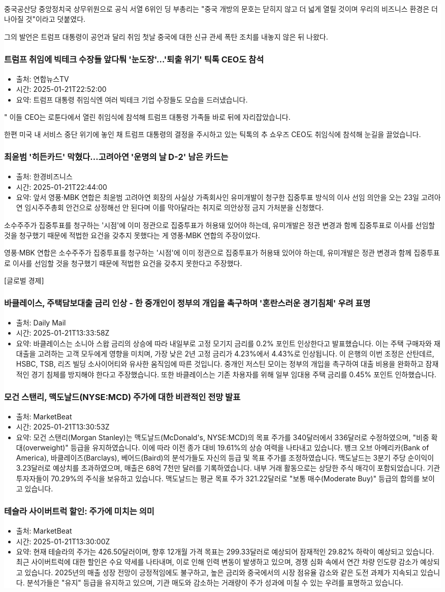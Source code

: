 중국공산당 중앙정치국 상무위원으로 공식 서열 6위인 딩 부총리는 "중국 개방의 문호는 닫히지 않고 더 넓게 열릴 것이며 우리의 비즈니스 환경은 더 나아질 것"이라고 덧붙였다.

그의 발언은 트럼프 대통령이 공언과 달리 취임 첫날 중국에 대한 신규 관세 폭탄 조치를 내놓지 않은 뒤 나왔다.


### 트럼프 취임에 빅테크 수장들 앞다퉈 '눈도장'…'퇴출 위기' 틱톡 CEO도 참석
- 출처: 연합뉴스TV
- 시간: 2025-01-21T22:52:00
- 요약: 트럼프 대통령 취임식엔 여러 빅테크 기업 수장들도 모습을 드러냈습니다.

" 이들 CEO는 로툰다에서 열린 취임식에 참석해 트럼프 대통령 가족들 바로 뒤에 자리잡았습니다.

한편 미국 내 서비스 중단 위기에 놓인 채 트럼프 대통령의 결정을 주시하고 있는 틱톡의 추 쇼우즈 CEO도 취임식에 참석해 눈길을 끌었습니다.


### 최윤범 '히든카드' 막혔다…고려아연 '운명의 날 D-2' 남은 카드는
- 출처: 한경비즈니스
- 시간: 2025-01-21T22:44:00
- 요약: 앞서 영풍·MBK 연합은 최윤범 고려아연 회장의 사실상 가족회사인 유미개발이 청구한 집중투표 방식의 이사 선임 의안을 오는 23일 고려아연 임시주주총회 안건으로 상정해선 안 된다며 이를 막아달라는 취지로 의안상정 금지 가처분을 신청했다.

소수주주가 집중투표를 청구하는 '시점'에 이미 정관으로 집중투표가 허용돼 있어야 하는데, 유미개발은 정관 변경과 함께 집중투표로 이사를 선임할 것을 청구했기 때문에 적법한 요건을 갖추지 못했다는 게 영풍·MBK 연합의 주장이었다.

영풍·MBK 연합은 소수주주가 집중투표를 청구하는 '시점'에 이미 정관으로 집중투표가 허용돼 있어야 하는데, 유미개발은 정관 변경과 함께 집중투표로 이사를 선임할 것을 청구했기 때문에 적법한 요건을 갖추지 못한다고 주장했다.


[글로벌 경제]

### 바클레이스, 주택담보대출 금리 인상 - 한 중개인이 정부의 개입을 촉구하며 '혼란스러운 경기침체' 우려 표명
- 출처: Daily Mail
- 시간: 2025-01-21T13:33:58Z
- 요약: 바클레이스는 소니아 스왑 금리의 상승에 따라 내일부로 고정 모기지 금리를 0.2% 포인트 인상한다고 발표했습니다. 이는 주택 구매자와 재대출을 고려하는 고객 모두에게 영향을 미치며, 가장 낮은 2년 고정 금리가 4.23%에서 4.43%로 인상됩니다. 이 은행의 이번 조정은 산탄데르, HSBC, TSB, 리즈 빌딩 소사이어티와 유사한 움직임에 따른 것입니다. 중개인 저스틴 모이는 정부의 개입을 촉구하여 대출 비용을 완화하고 잠재적인 경기 침체를 방지해야 한다고 주장했습니다. 또한 바클레이스는 기존 차용자를 위해 일부 임대용 주택 금리를 0.45% 포인트 인하했습니다.


### 모건 스탠리, 맥도날드(NYSE:MCD) 주가에 대한 비관적인 전망 발표
- 출처: MarketBeat
- 시간: 2025-01-21T13:30:53Z
- 요약: 모건 스탠리(Morgan Stanley)는 맥도날드(McDonald's, NYSE:MCD)의 목표 주가를 340달러에서 336달러로 수정하였으며, "비중 확대(overweight)" 등급을 유지하였습니다. 이에 따라 이전 종가 대비 19.61%의 상승 여력을 나타내고 있습니다. 뱅크 오브 아메리카(Bank of America), 바클레이즈(Barclays), 베어드(Baird)의 분석가들도 자신의 등급 및 목표 주가를 조정하였습니다. 맥도날드는 3분기 주당 순이익이 3.23달러로 예상치를 초과하였으며, 매출은 68억 7천만 달러를 기록하였습니다. 내부 거래 활동으로는 상당한 주식 매각이 포함되었습니다. 기관 투자자들이 70.29%의 주식을 보유하고 있습니다. 맥도날드는 평균 목표 주가 321.22달러로 "보통 매수(Moderate Buy)" 등급의 합의를 보이고 있습니다.


### 테슬라 사이버트럭 할인: 주가에 미치는 의미
- 출처: MarketBeat
- 시간: 2025-01-21T13:30:00Z
- 요약: 현재 테슬라의 주가는 426.50달러이며, 향후 12개월 가격 목표는 299.33달러로 예상되어 잠재적인 29.82% 하락이 예상되고 있습니다. 최근 사이버트럭에 대한 할인은 수요 약세를 나타내며, 이로 인해 인력 변동이 발생하고 있으며, 경쟁 심화 속에서 연간 차량 인도량 감소가 예상되고 있습니다. 2025년의 매출 성장 전망이 긍정적임에도 불구하고, 높은 금리와 중국에서의 시장 점유율 감소와 같은 도전 과제가 지속되고 있습니다. 분석가들은 "유지" 등급을 유지하고 있으며, 기관 매도와 감소하는 거래량이 주가 성과에 미칠 수 있는 우려를 표명하고 있습니다.
